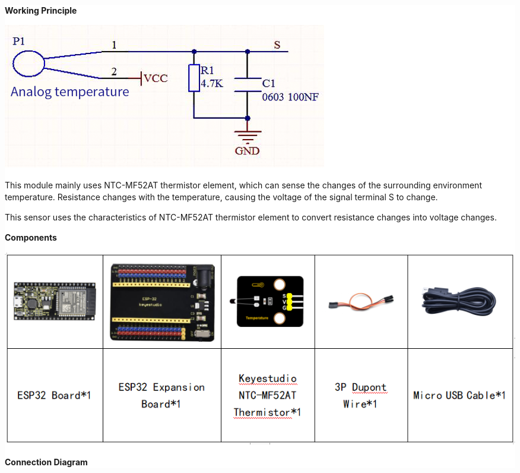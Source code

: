 **Working Principle**

![](media/84a67bb2b90b4740c09d914dc6402f48.png)

This module mainly uses NTC-MF52AT thermistor element, which can sense the changes of the surrounding environment temperature. Resistance changes with the temperature, causing the voltage of the signal terminal S to change.

This sensor uses the characteristics of NTC-MF52AT thermistor element to convert resistance changes into voltage changes.

**Components**

![image-20231020083759906](./media/image-20231020083759906.png)

**Connection Diagram**
